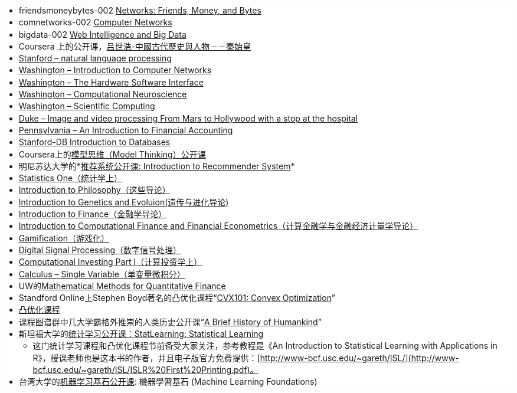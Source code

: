   - friendsmoneybytes-002  [Networks: Friends, Money, and Bytes](http://coursegraph.com/networks-friends-money-and-bytes-coursera-friendsmoneybytes-princeton-university)
  - comnetworks-002  [Computer Networks](http://coursegraph.com/computer-networks-coursera-comnetworks-university-of-washington)
  - bigdata-002  [Web Intelligence and Big Data](http://coursegraph.com/web-intelligence-and-big-data-coursera-bigdata-indian-institute-of-technology-delhi)
  - Coursera 上的公开课，[吕世浩-中國古代歷史與人物－－秦始皇](http://coursegraph.com/%E4%B8%AD%E5%9C%8B%E5%8F%A4%E4%BB%A3%E6%AD%B7%E5%8F%B2%E8%88%87%E4%BA%BA%E7%89%A9%EF%BC%8D%EF%BC%8D%E7%A7%A6%E5%A7%8B%E7%9A%87-coursera-chinesehistory-national-taiwan-university)
  - [Stanford – natural language processing](http://coursegraph.com/natural-language-processing-coursera-nlp-stanford-university)
  - [Washington – Introduction to Computer Networks](http://coursegraph.com/computer-networks-coursera-comnetworks-university-of-washington)
  - [Washington – The Hardware Software Interface](http://coursegraph.com/the-hardware-software-interface-coursera-hwswinterface-university-of-washington)
  - [Washington – Computational Neuroscience](http://coursegraph.com/computational-neuroscience-coursera-compneuro-university-of-washington)
  - [Washington – Scientific Computing](http://coursegraph.com/scientific-computing-coursera-scientificcomp-university-of-washington)
  - [Duke – Image and video processing From Mars to Hollywood with a stop at the hospital](http://coursegraph.com/image-and-video-processing-from-mars-to-hollywood-with-a-stop-at-the-hospital-coursera-images-duke-university)
  - [Pennsylvania – An Introduction to Financial Accounting](http://coursegraph.com/an-introduction-to-financial-accounting-coursera-accounting-university-of-pennsylvania)
  - [Stanford-DB Introduction to Databases](http://coursegraph.com/db-introduction-to-databases-stanford-db-stanford)
  - Coursera上的[模型思维（Model Thinking）公开课](http://coursegraph.com/model-thinking-coursera-modelthinking-university-of-michigan)
  - 明尼苏达大学的*[推荐系统公开课: Introduction to Recommender System](http://coursegraph.com/introduction-to-recommender-systems-coursera-recsys-university-of-minnesota)*
  - [Statistics One（统计学上）](http://coursegraph.com/statistics-one-coursera-stats1-princeton-university)
  - [Introduction to Philosophy（这些导论）](http://coursegraph.com/introduction-to-philosophy-coursera-introphil-the-university-of-edinburgh)
  - [Introduction to Genetics and Evoluion(遗传与进化导论)](http://coursegraph.com/introduction-to-genetics-and-evolution-coursera-geneticsevolution-duke-university)
  - [Introduction to Finance（金融学导论）](http://coursegraph.com/introduction-to-finance-coursera-introfinance-university-of-michigan)
  - [Introduction to Computational Finance and Financial Econometrics（计算金融学与金融经济计量学导论）](https://blog.coursegraph.com/Introduction%20to%20Computational%20Finance%20and%20Financial%20Econometrics)
  - [Gamification（游戏化）](http://coursegraph.com/gamification-coursera-gamification-university-of-pennsylvania)
  - [Digital Signal Processing（数字信号处理）](http://coursegraph.com/digital-signal-processing-coursera-dsp-%C3%A9cole-polytechnique-f%C3%A9d%C3%A9rale-de-lausanne)
  - [Computational Investing Part I（计算投资学上）](http://coursegraph.com/computational-investing-part-i-coursera-compinvesting1-georgia-institute-of-technology)
  - [Calculus – Single Variable（单变量微积分）](http://coursegraph.com/calculus-single-variable-coursera-calcsing-university-of-pennsylvania)
  - UW的[Mathematical Methods for Quantitative Finance](http://coursegraph.com/mathematical-methods-for-quantitative-finance-coursera-mathematicalmethods-university-of-washington)
  - Standford Online上Stephen Boyd著名的凸优化课程“[CVX101: Convex Optimization](http://coursegraph.com/cvx101-convex-optimization-stanford-cvx101-stanford)”
  - [凸优化课程](http://coursegraph.com/cvx101-convex-optimization-stanford-cvx101-stanford)
  - 课程图谱群中几大学霸格外推崇的人类历史公开课“[A Brief History of Humankind](http://coursegraph.com/a-brief-history-of-humankind-coursera-humankind-hebrew-university-of-jerusalem)”
  - 斯坦福大学的[统计学习公开课：StatLearning: Statistical Learning](http://coursegraph.com/statlearning-statistical-learning-stanford-statlearning-stanford)
    - 这门统计学习课程和凸优化课程节前备受大家关注，参考教程是《An Introduction to Statistical Learning with Applications in R》，授课老师也是这本书的作者，并且电子版官方免费提供：[http://www-bcf.usc.edu/~gareth/ISL/](http://www-bcf.usc.edu/~gareth/ISL/ISLR%20First%20Printing.pdf)。
  - 台湾大学的[机器学习基石公开课](http://coursegraph.com/%E6%A9%9F%E5%99%A8%E5%AD%B8%E7%BF%92%E5%9F%BA%E7%9F%B3-machine-learning-foundations-coursera-ntumlone-national-taiwan-university): 機器學習基石 (Machine Learning Foundations)
